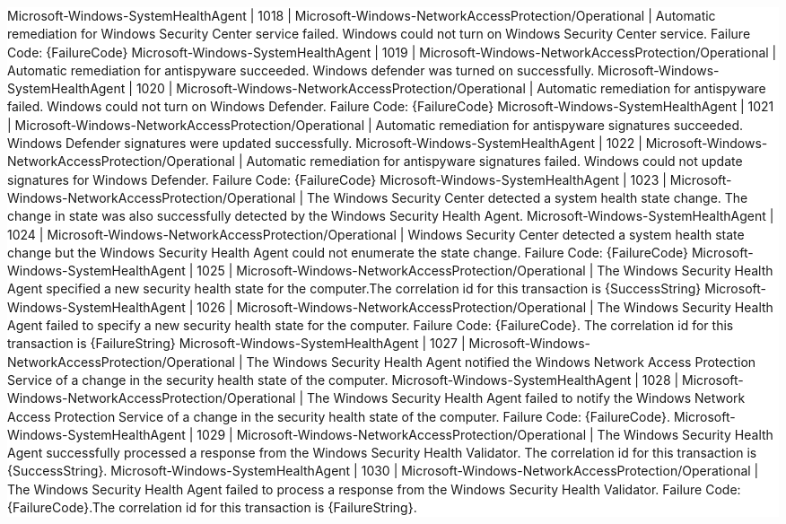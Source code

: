 Microsoft-Windows-SystemHealthAgent  |  1018      |  Microsoft-Windows-NetworkAccessProtection/Operational  |  Automatic remediation for Windows Security Center service failed. Windows could not turn on Windows Security Center service. Failure Code: {FailureCode}
Microsoft-Windows-SystemHealthAgent  |  1019      |  Microsoft-Windows-NetworkAccessProtection/Operational  |  Automatic remediation for antispyware succeeded. Windows defender was turned on successfully.
Microsoft-Windows-SystemHealthAgent  |  1020      |  Microsoft-Windows-NetworkAccessProtection/Operational  |  Automatic remediation for antispyware failed. Windows could not turn on Windows Defender. Failure Code: {FailureCode}
Microsoft-Windows-SystemHealthAgent  |  1021      |  Microsoft-Windows-NetworkAccessProtection/Operational  |  Automatic remediation for antispyware signatures succeeded. Windows Defender signatures were updated successfully.
Microsoft-Windows-SystemHealthAgent  |  1022      |  Microsoft-Windows-NetworkAccessProtection/Operational  |  Automatic remediation for antispyware signatures failed. Windows could not update signatures for Windows Defender. Failure Code: {FailureCode}
Microsoft-Windows-SystemHealthAgent  |  1023      |  Microsoft-Windows-NetworkAccessProtection/Operational  |  The Windows Security Center detected a system health state change. The change in state was also successfully detected by the Windows Security Health Agent.
Microsoft-Windows-SystemHealthAgent  |  1024      |  Microsoft-Windows-NetworkAccessProtection/Operational  |  Windows Security Center detected a system health state change but the Windows Security Health Agent could not enumerate the state change. Failure Code: {FailureCode}
Microsoft-Windows-SystemHealthAgent  |  1025      |  Microsoft-Windows-NetworkAccessProtection/Operational  |  The Windows Security Health Agent specified a new security health state for the computer.The correlation id for this transaction is {SuccessString}
Microsoft-Windows-SystemHealthAgent  |  1026      |  Microsoft-Windows-NetworkAccessProtection/Operational  |  The Windows Security Health Agent failed to specify a new security health state for the computer. Failure Code: {FailureCode}. The correlation id for this transaction is {FailureString}
Microsoft-Windows-SystemHealthAgent  |  1027      |  Microsoft-Windows-NetworkAccessProtection/Operational  |  The Windows Security Health Agent notified the Windows Network Access Protection Service of a change in the security health state of the computer.
Microsoft-Windows-SystemHealthAgent  |  1028      |  Microsoft-Windows-NetworkAccessProtection/Operational  |  The Windows Security Health Agent failed to notify the Windows Network Access Protection Service of a change in the security health state of the computer. Failure Code: {FailureCode}.
Microsoft-Windows-SystemHealthAgent  |  1029      |  Microsoft-Windows-NetworkAccessProtection/Operational  |  The Windows Security Health Agent successfully processed a response from the Windows Security Health Validator. The correlation id for this transaction is {SuccessString}.
Microsoft-Windows-SystemHealthAgent  |  1030      |  Microsoft-Windows-NetworkAccessProtection/Operational  |  The Windows Security Health Agent failed to process a response from the Windows Security Health Validator. Failure Code: {FailureCode}.The correlation id for this transaction is {FailureString}.